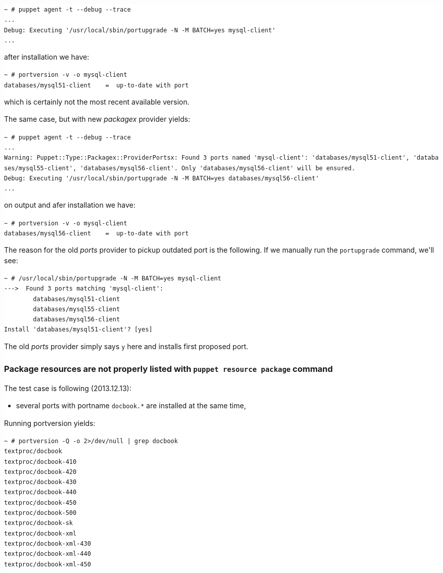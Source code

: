 ```console
~ # puppet agent -t --debug --trace
...
Debug: Executing '/usr/local/sbin/portupgrade -N -M BATCH=yes mysql-client'
...
```

after installation we have:

```console
~ # portversion -v -o mysql-client
databases/mysql51-client    =  up-to-date with port
```

which is certainly not the most recent available version.

The same case, but with new *packagex* provider yields:

```console
~ # puppet agent -t --debug --trace
...
Warning: Puppet::Type::Packagex::ProviderPortsx: Found 3 ports named 'mysql-client': 'databases/mysql51-client', 'databases/mysql55-client', 'databases/mysql56-client'. Only 'databases/mysql56-client' will be ensured.
Debug: Executing '/usr/local/sbin/portupgrade -N -M BATCH=yes databases/mysql56-client'
...
```

on output and afer installation we have:

```console
~ # portversion -v -o mysql-client
databases/mysql56-client    =  up-to-date with port
```

The reason for the old *ports* provider to pickup outdated port is the following. If we manually run the `portupgrade` command, we'll see:

```console
~ # /usr/local/sbin/portupgrade -N -M BATCH=yes mysql-client
--->  Found 3 ports matching 'mysql-client':
        databases/mysql51-client
        databases/mysql55-client
        databases/mysql56-client
Install 'databases/mysql51-client'? [yes]
```

The old *ports* provider simply says `y` here and installs first proposed port.

### Package resources are not properly listed with `puppet resource package` command

The test case is following (2013.12.13):

* several ports with portname `docbook.*` are installed at the same time,

Running portversion yields:

```console
~ # portversion -Q -o 2>/dev/null | grep docbook
textproc/docbook
textproc/docbook-410
textproc/docbook-420
textproc/docbook-430
textproc/docbook-440
textproc/docbook-450
textproc/docbook-500
textproc/docbook-sk
textproc/docbook-xml
textproc/docbook-xml-430
textproc/docbook-xml-440
textproc/docbook-xml-450
```